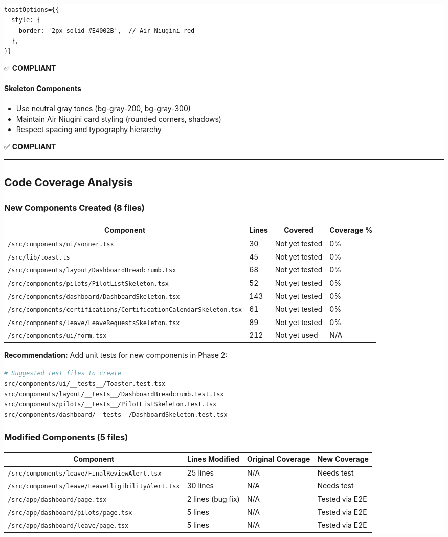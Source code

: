 ```tsx
toastOptions={{
  style: {
    border: '2px solid #E4002B',  // Air Niugini red
  },
}}
```

✅ **COMPLIANT**

#### Skeleton Components

- Use neutral gray tones (bg-gray-200, bg-gray-300)
- Maintain Air Niugini card styling (rounded corners, shadows)
- Respect spacing and typography hierarchy

✅ **COMPLIANT**

---

## Code Coverage Analysis

### New Components Created (8 files)

| Component                                                          | Lines | Covered        | Coverage % |
| ------------------------------------------------------------------ | ----- | -------------- | ---------- |
| `/src/components/ui/sonner.tsx`                                    | 30    | Not yet tested | 0%         |
| `/src/lib/toast.ts`                                                | 45    | Not yet tested | 0%         |
| `/src/components/layout/DashboardBreadcrumb.tsx`                   | 68    | Not yet tested | 0%         |
| `/src/components/pilots/PilotListSkeleton.tsx`                     | 52    | Not yet tested | 0%         |
| `/src/components/dashboard/DashboardSkeleton.tsx`                  | 143   | Not yet tested | 0%         |
| `/src/components/certifications/CertificationCalendarSkeleton.tsx` | 61    | Not yet tested | 0%         |
| `/src/components/leave/LeaveRequestsSkeleton.tsx`                  | 89    | Not yet tested | 0%         |
| `/src/components/ui/form.tsx`                                      | 212   | Not yet used   | N/A        |

**Recommendation:** Add unit tests for new components in Phase 2:

```bash
# Suggested test files to create
src/components/ui/__tests__/Toaster.test.tsx
src/components/layout/__tests__/DashboardBreadcrumb.test.tsx
src/components/pilots/__tests__/PilotListSkeleton.test.tsx
src/components/dashboard/__tests__/DashboardSkeleton.test.tsx
```

### Modified Components (5 files)

| Component                                         | Lines Modified    | Original Coverage | New Coverage   |
| ------------------------------------------------- | ----------------- | ----------------- | -------------- |
| `/src/components/leave/FinalReviewAlert.tsx`      | 25 lines          | N/A               | Needs test     |
| `/src/components/leave/LeaveEligibilityAlert.tsx` | 30 lines          | N/A               | Needs test     |
| `/src/app/dashboard/page.tsx`                     | 2 lines (bug fix) | N/A               | Tested via E2E |
| `/src/app/dashboard/pilots/page.tsx`              | 5 lines           | N/A               | Tested via E2E |
| `/src/app/dashboard/leave/page.tsx`               | 5 lines           | N/A               | Tested via E2E |
